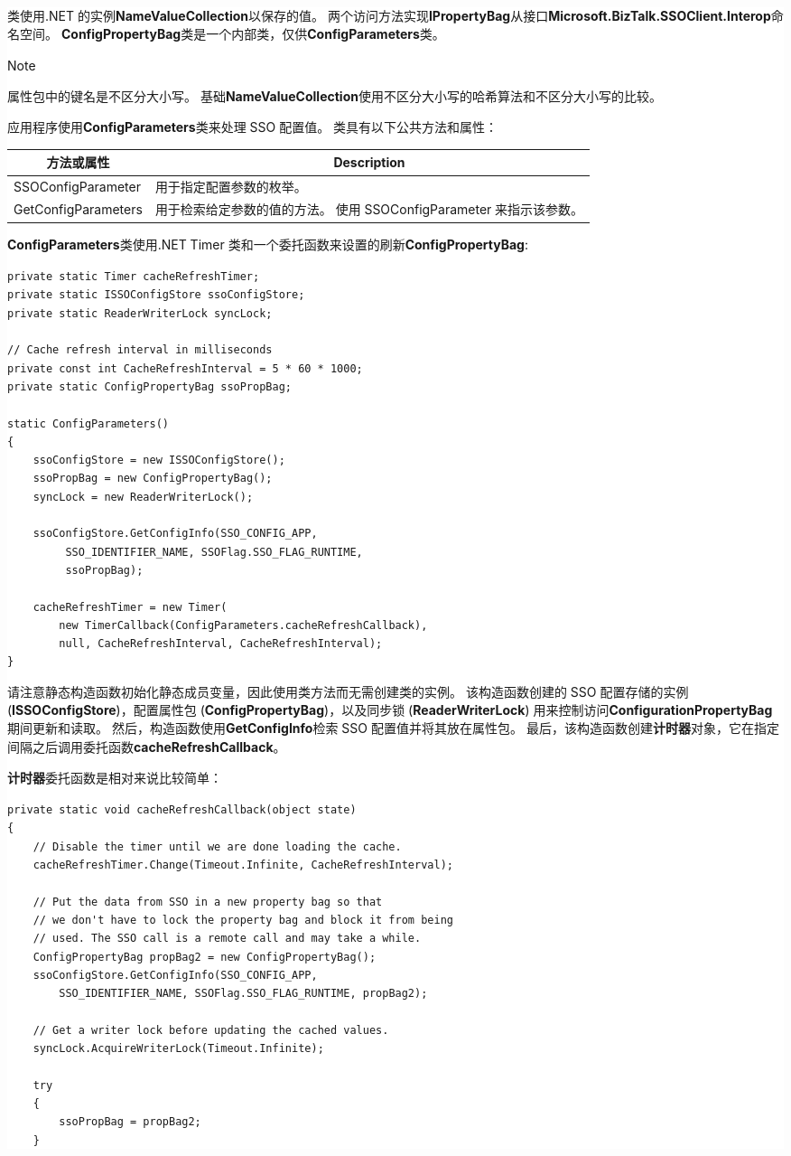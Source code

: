  类使用.NET 的实例**NameValueCollection**以保存的值。 两个访问方法实现**IPropertyBag**从接口**Microsoft.BizTalk.SSOClient.Interop**命名空间。 **ConfigPropertyBag**类是一个内部类，仅供**ConfigParameters**类。  
  
> [!NOTE]
>  属性包中的键名是不区分大小写。 基础**NameValueCollection**使用不区分大小写的哈希算法和不区分大小写的比较。  
  
 应用程序使用**ConfigParameters**类来处理 SSO 配置值。 类具有以下公共方法和属性：  
  
|方法或属性|Description|  
|-------------------------|-----------------|  
|SSOConfigParameter|用于指定配置参数的枚举。|  
|GetConfigParameters|用于检索给定参数的值的方法。 使用 SSOConfigParameter 来指示该参数。|  
  
 **ConfigParameters**类使用.NET Timer 类和一个委托函数来设置的刷新**ConfigPropertyBag**:  
  
```  
private static Timer cacheRefreshTimer;  
private static ISSOConfigStore ssoConfigStore;  
private static ReaderWriterLock syncLock;  
  
// Cache refresh interval in milliseconds  
private const int CacheRefreshInterval = 5 * 60 * 1000;  
private static ConfigPropertyBag ssoPropBag;  
  
static ConfigParameters()  
{  
    ssoConfigStore = new ISSOConfigStore();  
    ssoPropBag = new ConfigPropertyBag();  
    syncLock = new ReaderWriterLock();  
  
    ssoConfigStore.GetConfigInfo(SSO_CONFIG_APP,  
         SSO_IDENTIFIER_NAME, SSOFlag.SSO_FLAG_RUNTIME,  
         ssoPropBag);  
  
    cacheRefreshTimer = new Timer(  
        new TimerCallback(ConfigParameters.cacheRefreshCallback),  
        null, CacheRefreshInterval, CacheRefreshInterval);  
}  
```  
  
 请注意静态构造函数初始化静态成员变量，因此使用类方法而无需创建类的实例。 该构造函数创建的 SSO 配置存储的实例 (**ISSOConfigStore**)，配置属性包 (**ConfigPropertyBag**)，以及同步锁 (**ReaderWriterLock**) 用来控制访问**ConfigurationPropertyBag**期间更新和读取。 然后，构造函数使用**GetConfigInfo**检索 SSO 配置值并将其放在属性包。 最后，该构造函数创建**计时器**对象，它在指定间隔之后调用委托函数**cacheRefreshCallback**。  
  
 **计时器**委托函数是相对来说比较简单：  
  
```  
private static void cacheRefreshCallback(object state)  
{  
    // Disable the timer until we are done loading the cache.  
    cacheRefreshTimer.Change(Timeout.Infinite, CacheRefreshInterval);  
  
    // Put the data from SSO in a new property bag so that  
    // we don't have to lock the property bag and block it from being  
    // used. The SSO call is a remote call and may take a while.  
    ConfigPropertyBag propBag2 = new ConfigPropertyBag();  
    ssoConfigStore.GetConfigInfo(SSO_CONFIG_APP,   
        SSO_IDENTIFIER_NAME, SSOFlag.SSO_FLAG_RUNTIME, propBag2);  
  
    // Get a writer lock before updating the cached values.  
    syncLock.AcquireWriterLock(Timeout.Infinite);  
  
    try  
    {  
        ssoPropBag = propBag2;  
    }  
```
